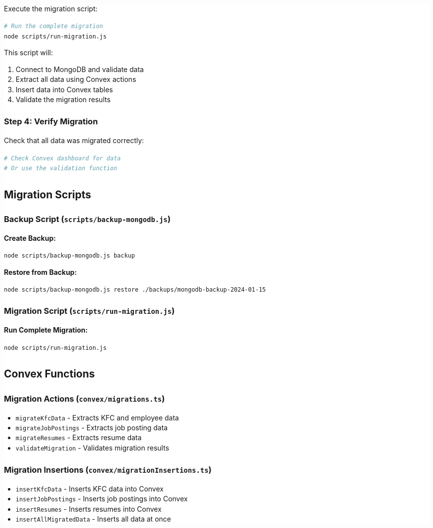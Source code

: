 Execute the migration script:

```bash
# Run the complete migration
node scripts/run-migration.js
```

This script will:
1. Connect to MongoDB and validate data
2. Extract all data using Convex actions
3. Insert data into Convex tables
4. Validate the migration results

### Step 4: Verify Migration

Check that all data was migrated correctly:

```bash
# Check Convex dashboard for data
# Or use the validation function
```

## Migration Scripts

### Backup Script (`scripts/backup-mongodb.js`)

**Create Backup:**
```bash
node scripts/backup-mongodb.js backup
```

**Restore from Backup:**
```bash
node scripts/backup-mongodb.js restore ./backups/mongodb-backup-2024-01-15
```

### Migration Script (`scripts/run-migration.js`)

**Run Complete Migration:**
```bash
node scripts/run-migration.js
```

## Convex Functions

### Migration Actions (`convex/migrations.ts`)

- `migrateKfcData` - Extracts KFC and employee data
- `migrateJobPostings` - Extracts job posting data
- `migrateResumes` - Extracts resume data
- `validateMigration` - Validates migration results

### Migration Insertions (`convex/migrationInsertions.ts`)

- `insertKfcData` - Inserts KFC data into Convex
- `insertJobPostings` - Inserts job postings into Convex
- `insertResumes` - Inserts resumes into Convex
- `insertAllMigratedData` - Inserts all data at once
